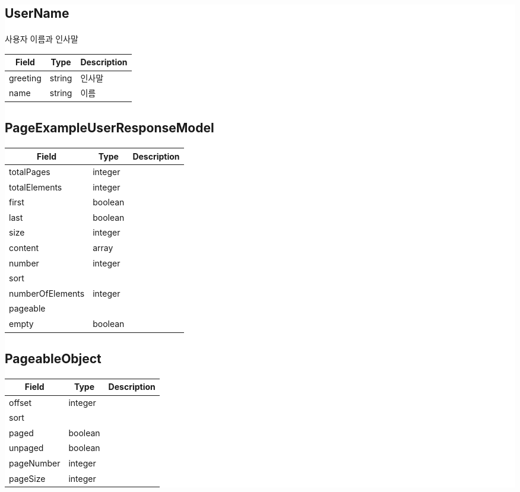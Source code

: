 
## UserName


사용자 이름과 인사말


| Field | Type | Description |
|-------|------|-------------|
| greeting | string | 인사말 |
| name | string | 이름 |


## PageExampleUserResponseModel



| Field | Type | Description |
|-------|------|-------------|
| totalPages | integer |  |
| totalElements | integer |  |
| first | boolean |  |
| last | boolean |  |
| size | integer |  |
| content | array |  |
| number | integer |  |
| sort |  |  |
| numberOfElements | integer |  |
| pageable |  |  |
| empty | boolean |  |


## PageableObject



| Field | Type | Description |
|-------|------|-------------|
| offset | integer |  |
| sort |  |  |
| paged | boolean |  |
| unpaged | boolean |  |
| pageNumber | integer |  |
| pageSize | integer |  |
